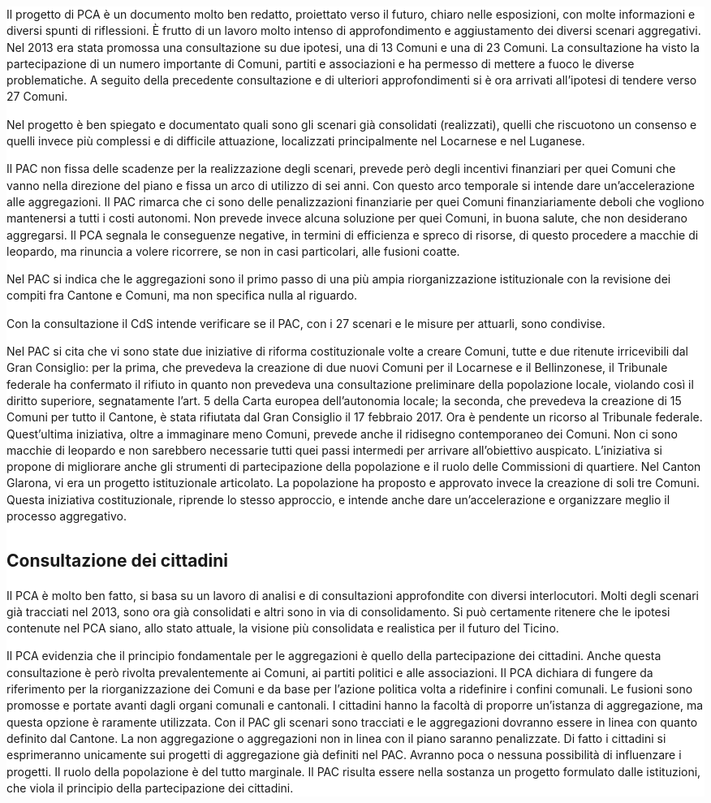 Il progetto di PCA è un documento molto ben redatto, proiettato verso il futuro, chiaro nelle esposizioni, con molte informazioni e diversi spunti di riflessioni. È frutto di un lavoro molto intenso di approfondimento e aggiustamento dei diversi scenari aggregativi. Nel 2013 era stata promossa una consultazione su due ipotesi, una di 13 Comuni e una di 23 Comuni. La consultazione ha visto la partecipazione di un numero importante di Comuni, partiti e associazioni e ha permesso di mettere a fuoco le diverse problematiche. A seguito della precedente consultazione e di ulteriori approfondimenti si è ora arrivati all’ipotesi di tendere verso 27 Comuni.

Nel progetto è ben spiegato e documentato quali sono gli scenari già consolidati (realizzati), quelli che riscuotono un consenso e quelli invece più complessi e di difficile attuazione, localizzati principalmente nel Locarnese e nel Luganese.

Il PAC non fissa delle scadenze per la realizzazione degli scenari, prevede però degli incentivi finanziari per quei Comuni che vanno nella direzione del piano e fissa un arco di utilizzo di sei anni. Con questo arco temporale si intende dare un’accelerazione alle aggregazioni. Il PAC rimarca che ci sono delle penalizzazioni finanziarie per quei Comuni finanziariamente deboli che vogliono mantenersi a tutti i costi autonomi. Non prevede invece alcuna soluzione per quei Comuni, in buona salute, che non desiderano aggregarsi. Il PCA segnala le conseguenze negative, in termini di efficienza e spreco di risorse, di questo procedere a macchie di leopardo, ma rinuncia a volere ricorrere, se non in casi particolari, alle fusioni coatte.

Nel PAC si indica che le aggregazioni sono il primo passo di una più ampia riorganizzazione istituzionale con la revisione dei compiti fra Cantone e Comuni, ma non specifica nulla al riguardo.

Con la consultazione il CdS intende verificare se il PAC, con i 27 scenari e le misure per attuarli, sono condivise.

Nel PAC si cita che vi sono state due iniziative di riforma costituzionale volte a creare Comuni, tutte e due ritenute irricevibili dal Gran Consiglio: per la prima, che prevedeva la creazione di due nuovi Comuni per il Locarnese e il Bellinzonese, il Tribunale federale ha confermato il rifiuto in quanto non prevedeva una consultazione preliminare della popolazione locale, violando così il diritto superiore, segnatamente l’art. 5 della Carta europea dell’autonomia locale; la seconda, che prevedeva la creazione di 15 Comuni per tutto il Cantone, è stata rifiutata dal Gran Consiglio il 17 febbraio 2017\. Ora è pendente un ricorso al Tribunale federale. Quest’ultima iniziativa, oltre a immaginare meno Comuni, prevede anche il ridisegno contemporaneo dei Comuni. Non ci sono macchie di leopardo e non sarebbero necessarie tutti quei passi intermedi per arrivare all’obiettivo auspicato. L’iniziativa si propone di migliorare anche gli strumenti di partecipazione della popolazione e il ruolo delle Commissioni di quartiere. Nel Canton Glarona, vi era un progetto istituzionale articolato. La popolazione ha proposto e approvato invece la creazione di soli tre Comuni. Questa iniziativa costituzionale, riprende lo stesso approccio, e intende anche dare un’accelerazione e organizzare meglio il processo aggregativo.

## Consultazione dei cittadini

Il PCA è molto ben fatto, si basa su un lavoro di analisi e di consultazioni approfondite con diversi interlocutori. Molti degli scenari già tracciati nel 2013, sono ora già consolidati e altri sono in via di consolidamento. Si può certamente ritenere che le ipotesi contenute nel PCA siano, allo stato attuale, la visione più consolidata e realistica per il futuro del Ticino.

Il PCA evidenzia che il principio fondamentale per le aggregazioni è quello della partecipazione dei cittadini. Anche questa consultazione è però rivolta prevalentemente ai Comuni, ai partiti politici e alle associazioni. Il PCA dichiara di fungere da riferimento per la riorganizzazione dei Comuni e da base per l’azione politica volta a ridefinire i confini comunali. Le fusioni sono promosse e portate avanti dagli organi comunali e cantonali. I cittadini hanno la facoltà di proporre un’istanza di aggregazione, ma questa opzione è raramente utilizzata. Con il PAC gli scenari sono tracciati e le aggregazioni dovranno essere in linea con quanto definito dal Cantone. La non aggregazione o aggregazioni non in linea con il piano saranno penalizzate. Di fatto i cittadini si esprimeranno unicamente sui progetti di aggregazione già definiti nel PAC. Avranno poca o nessuna possibilità di influenzare i progetti. Il ruolo della popolazione è del tutto marginale. Il PAC risulta essere nella sostanza un progetto formulato dalle istituzioni, che viola il principio della partecipazione dei cittadini.
